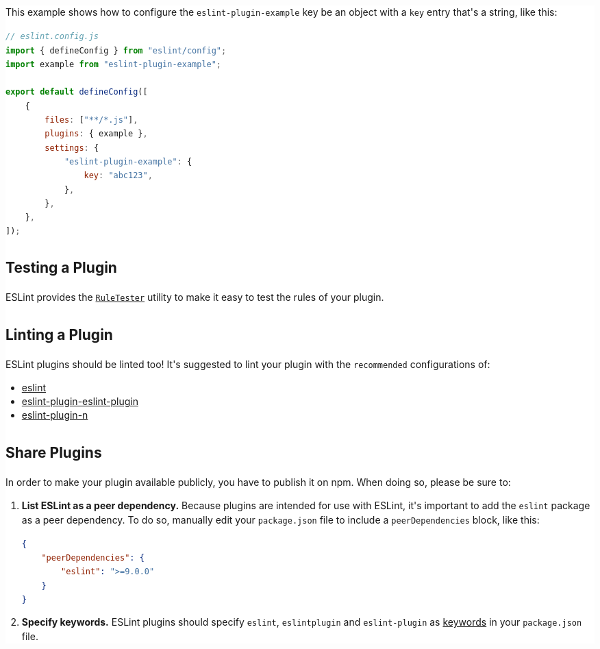 This example shows how to configure the `eslint-plugin-example` key be an object with a `key` entry that's a string, like this:

```js
// eslint.config.js
import { defineConfig } from "eslint/config";
import example from "eslint-plugin-example";

export default defineConfig([
	{
		files: ["**/*.js"],
		plugins: { example },
		settings: {
			"eslint-plugin-example": {
				key: "abc123",
			},
		},
	},
]);
```

## Testing a Plugin

ESLint provides the [`RuleTester`](../integrate/nodejs-api#ruletester) utility to make it easy to test the rules of your plugin.

## Linting a Plugin

ESLint plugins should be linted too! It's suggested to lint your plugin with the `recommended` configurations of:

- [eslint](https://www.npmjs.com/package/eslint)
- [eslint-plugin-eslint-plugin](https://www.npmjs.com/package/eslint-plugin-eslint-plugin)
- [eslint-plugin-n](https://www.npmjs.com/package/eslint-plugin-n)

## Share Plugins

In order to make your plugin available publicly, you have to publish it on npm. When doing so, please be sure to:

1. **List ESLint as a peer dependency.** Because plugins are intended for use with ESLint, it's important to add the `eslint` package as a peer dependency. To do so, manually edit your `package.json` file to include a `peerDependencies` block, like this:

    ```json
    {
    	"peerDependencies": {
    		"eslint": ">=9.0.0"
    	}
    }
    ```

2. **Specify keywords.** ESLint plugins should specify `eslint`, `eslintplugin` and `eslint-plugin` as [keywords](https://docs.npmjs.com/cli/v9/configuring-npm/package-json#keywords) in your `package.json` file.
